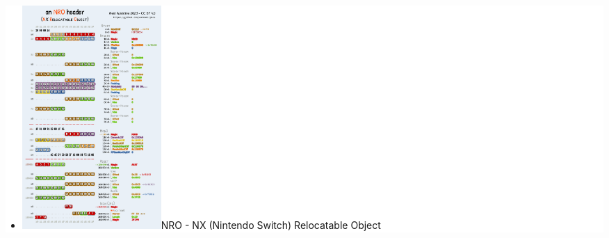 - <a href="nro.png"><img src="nro.png" width="200"></a>NRO - NX (Nintendo Switch) Relocatable Object
